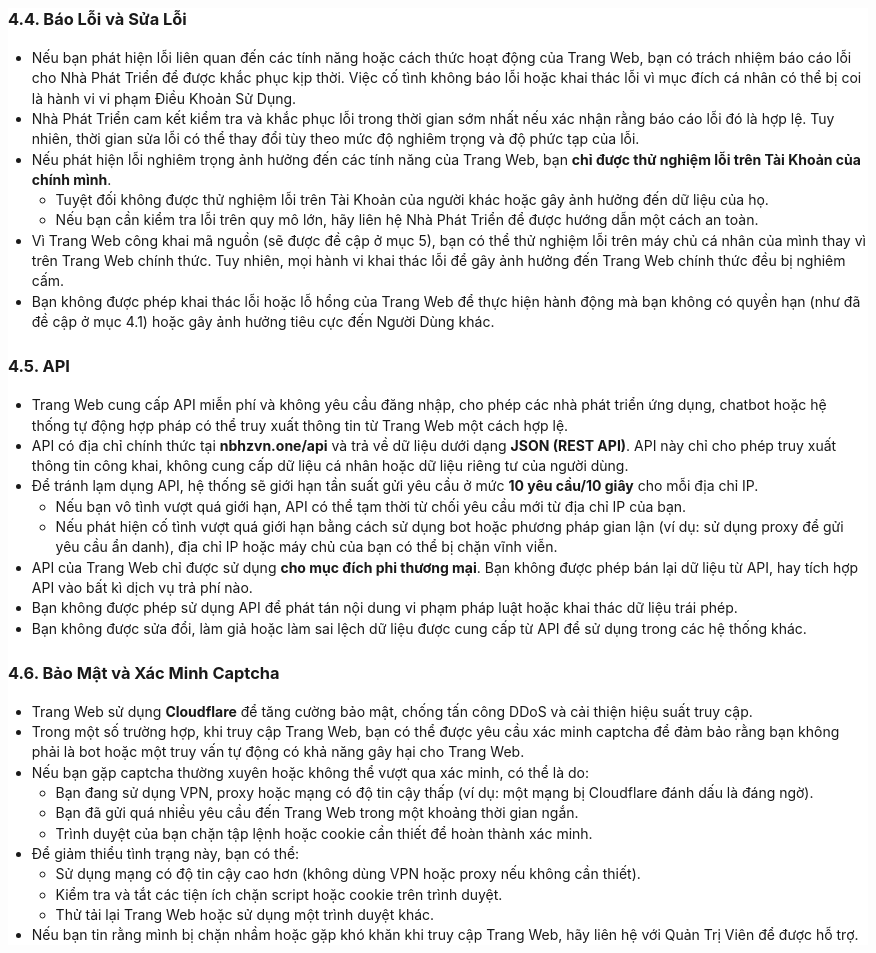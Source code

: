 ### 4.4. Báo Lỗi và Sửa Lỗi
- Nếu bạn phát hiện lỗi liên quan đến các tính năng hoặc cách thức hoạt động của Trang Web, bạn có trách nhiệm báo cáo lỗi cho Nhà Phát Triển để được khắc phục kịp thời. Việc cố tình không báo lỗi hoặc khai thác lỗi vì mục đích cá nhân có thể bị coi là hành vi vi phạm Điều Khoản Sử Dụng.
- Nhà Phát Triển cam kết kiểm tra và khắc phục lỗi trong thời gian sớm nhất nếu xác nhận rằng báo cáo lỗi đó là hợp lệ. Tuy nhiên, thời gian sửa lỗi có thể thay đổi tùy theo mức độ nghiêm trọng và độ phức tạp của lỗi.
- Nếu phát hiện lỗi nghiêm trọng ảnh hưởng đến các tính năng của Trang Web, bạn **chỉ được thử nghiệm lỗi trên Tài Khoản của chính mình**.
  - Tuyệt đối không được thử nghiệm lỗi trên Tài Khoản của người khác hoặc gây ảnh hưởng đến dữ liệu của họ.
  - Nếu bạn cần kiểm tra lỗi trên quy mô lớn, hãy liên hệ Nhà Phát Triển để được hướng dẫn một cách an toàn.
- Vì Trang Web công khai mã nguồn (sẽ được đề cập ở mục 5), bạn có thể thử nghiệm lỗi trên máy chủ cá nhân của mình thay vì trên Trang Web chính thức. Tuy nhiên, mọi hành vi khai thác lỗi để gây ảnh hưởng đến Trang Web chính thức đều bị nghiêm cấm.
- Bạn không được phép khai thác lỗi hoặc lỗ hổng của Trang Web để thực hiện hành động mà bạn không có quyền hạn (như đã đề cập ở mục 4.1) hoặc gây ảnh hưởng tiêu cực đến Người Dùng khác.

### 4.5. API
- Trang Web cung cấp API miễn phí và không yêu cầu đăng nhập, cho phép các nhà phát triển ứng dụng, chatbot hoặc hệ thống tự động hợp pháp có thể truy xuất thông tin từ Trang Web một cách hợp lệ.
- API có địa chỉ chính thức tại **nbhzvn.one/api** và trả về dữ liệu dưới dạng **JSON (REST API)**. API này chỉ cho phép truy xuất thông tin công khai, không cung cấp dữ liệu cá nhân hoặc dữ liệu riêng tư của người dùng.
- Để tránh lạm dụng API, hệ thống sẽ giới hạn tần suất gửi yêu cầu ở mức **10 yêu cầu/10 giây** cho mỗi địa chỉ IP.
  - Nếu bạn vô tình vượt quá giới hạn, API có thể tạm thời từ chối yêu cầu mới từ địa chỉ IP của bạn.
  - Nếu phát hiện cố tình vượt quá giới hạn bằng cách sử dụng bot hoặc phương pháp gian lận (ví dụ: sử dụng proxy để gửi yêu cầu ẩn danh), địa chỉ IP hoặc máy chủ của bạn có thể bị chặn vĩnh viễn.
- API của Trang Web chỉ được sử dụng **cho mục đích phi thương mại**. Bạn không được phép bán lại dữ liệu từ API, hay tích hợp API vào bất kì dịch vụ trả phí nào.
- Bạn không được phép sử dụng API để phát tán nội dung vi phạm pháp luật hoặc khai thác dữ liệu trái phép.
- Bạn không được sửa đổi, làm giả hoặc làm sai lệch dữ liệu được cung cấp từ API để sử dụng trong các hệ thống khác.

### 4.6. Bảo Mật và Xác Minh Captcha
- Trang Web sử dụng **Cloudflare** để tăng cường bảo mật, chống tấn công DDoS và cải thiện hiệu suất truy cập.
- Trong một số trường hợp, khi truy cập Trang Web, bạn có thể được yêu cầu xác minh captcha để đảm bảo rằng bạn không phải là bot hoặc một truy vấn tự động có khả năng gây hại cho Trang Web.
- Nếu bạn gặp captcha thường xuyên hoặc không thể vượt qua xác minh, có thể là do:
  - Bạn đang sử dụng VPN, proxy hoặc mạng có độ tin cậy thấp (ví dụ: một mạng bị Cloudflare đánh dấu là đáng ngờ).
  - Bạn đã gửi quá nhiều yêu cầu đến Trang Web trong một khoảng thời gian ngắn.
  - Trình duyệt của bạn chặn tập lệnh hoặc cookie cần thiết để hoàn thành xác minh.
- Để giảm thiểu tình trạng này, bạn có thể:
  - Sử dụng mạng có độ tin cậy cao hơn (không dùng VPN hoặc proxy nếu không cần thiết).
  - Kiểm tra và tắt các tiện ích chặn script hoặc cookie trên trình duyệt.
  - Thử tải lại Trang Web hoặc sử dụng một trình duyệt khác.
- Nếu bạn tin rằng mình bị chặn nhầm hoặc gặp khó khăn khi truy cập Trang Web, hãy liên hệ với Quản Trị Viên để được hỗ trợ.
